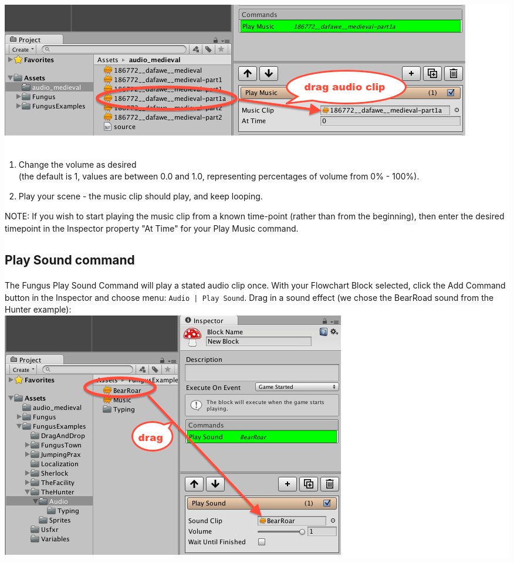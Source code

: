 ![Add Play Music command](./images/004_play_music/1_add_playmusic_command.png "Add Play Music command")
<br>
<br>

1. Change the volume as desired
<br>(the default is 1, values are between 0.0 and 1.0, representing percentages of volume from 0% - 100%).

1. Play your scene - the music clip should play, and keep looping.

NOTE: If you wish to start playing the music clip from a known time-point (rather than from the beginning), then enter the desired timepoint in the Inspector property "At Time" for your Play Music command.


## Play Sound command
The Fungus Play Sound Command will play a stated audio clip once. With your Flowchart Block selected, click the Add Command button in the Inspector and choose menu: ```Audio | Play Sound```. Drag in a sound effect (we chose the BearRoad sound from the Hunter example):
<br>
![Play Sound command](./images/005_play_sound/1_play_sound.png "Play Sound command")
<br>
